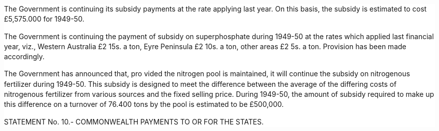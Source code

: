 The Government is continuing its subsidy payments at the rate applying last year. On this basis, the subsidy is estimated to cost £5,575.000 for 1949-50. 

The Government is continuing the payment of subsidy on superphosphate during 1949-50 at the rates which applied last financial year, viz., Western Australia £2 15s. a ton, Eyre Peninsula £2 10s. a ton, other areas £2 5s. a ton. Provision has been made accordingly. 

The Government has announced that, pro vided the nitrogen pool is maintained, it will continue the subsidy on nitrogenous fertilizer during 1949-50. This subsidy is designed to meet the difference between the average of the differing costs of nitrogenous fertilizer from various sources and the fixed selling price. During 1949-50, the amount of subsidy required to make up this difference on a turnover of 76.400 tons by the pool is estimated to be £500,000. 

STATEMENT No. 10.- COMMONWEALTH PAYMENTS TO OR FOR THE STATES. 

